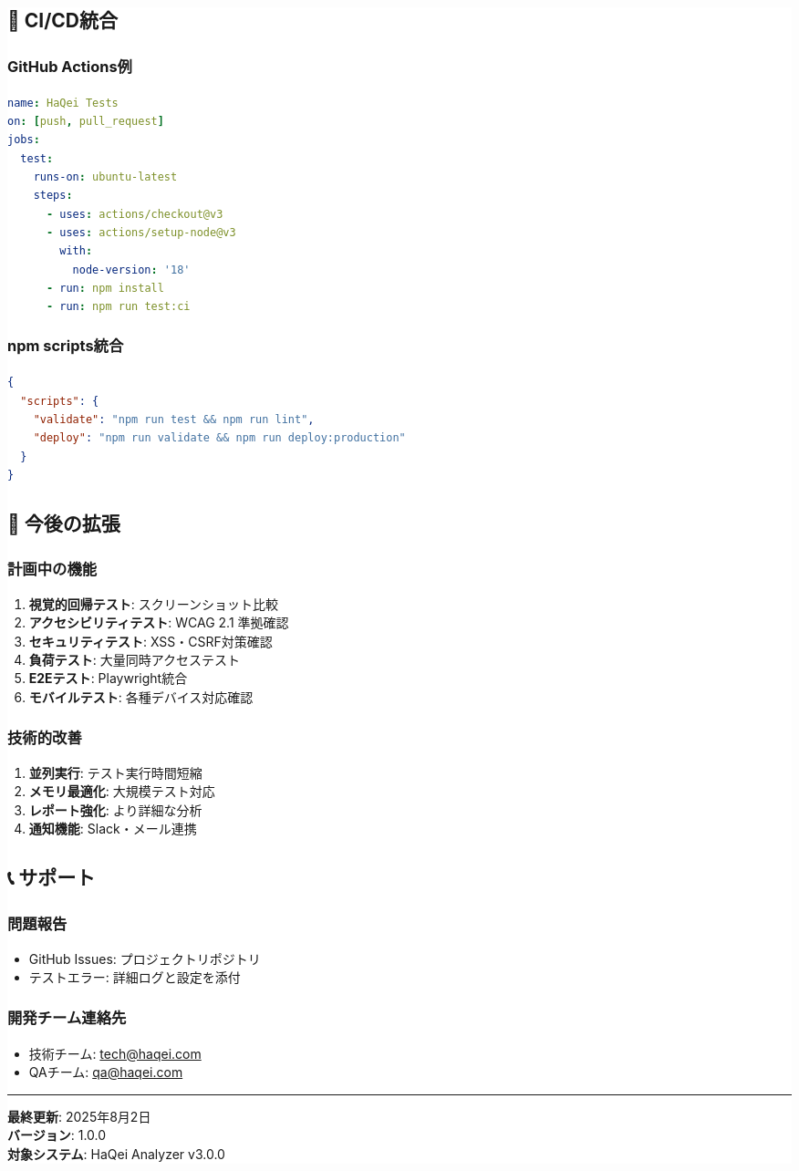 ## 🔄 CI/CD統合

### GitHub Actions例
```yaml
name: HaQei Tests
on: [push, pull_request]
jobs:
  test:
    runs-on: ubuntu-latest
    steps:
      - uses: actions/checkout@v3
      - uses: actions/setup-node@v3
        with:
          node-version: '18'
      - run: npm install
      - run: npm run test:ci
```

### npm scripts統合
```json
{
  "scripts": {
    "validate": "npm run test && npm run lint",
    "deploy": "npm run validate && npm run deploy:production"
  }
}
```

## 🚀 今後の拡張

### 計画中の機能
1. **視覚的回帰テスト**: スクリーンショット比較
2. **アクセシビリティテスト**: WCAG 2.1 準拠確認
3. **セキュリティテスト**: XSS・CSRF対策確認
4. **負荷テスト**: 大量同時アクセステスト
5. **E2Eテスト**: Playwright統合
6. **モバイルテスト**: 各種デバイス対応確認

### 技術的改善
1. **並列実行**: テスト実行時間短縮
2. **メモリ最適化**: 大規模テスト対応
3. **レポート強化**: より詳細な分析
4. **通知機能**: Slack・メール連携

## 📞 サポート

### 問題報告
- GitHub Issues: プロジェクトリポジトリ
- テストエラー: 詳細ログと設定を添付

### 開発チーム連絡先
- 技術チーム: tech@haqei.com
- QAチーム: qa@haqei.com

---

**最終更新**: 2025年8月2日  
**バージョン**: 1.0.0  
**対象システム**: HaQei Analyzer v3.0.0